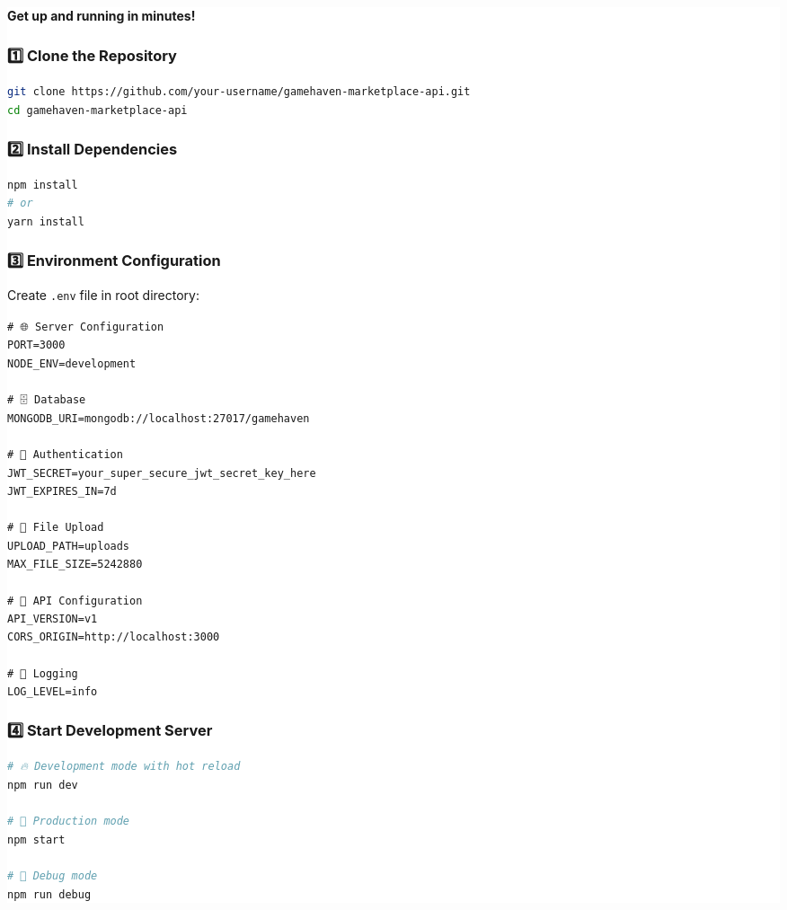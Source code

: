 **Get up and running in minutes!**

</div>

### 1️⃣ Clone the Repository

```bash
git clone https://github.com/your-username/gamehaven-marketplace-api.git
cd gamehaven-marketplace-api
```

### 2️⃣ Install Dependencies

```bash
npm install
# or
yarn install
```

### 3️⃣ Environment Configuration

Create `.env` file in root directory:

```env
# 🌐 Server Configuration
PORT=3000
NODE_ENV=development

# 🗄️ Database
MONGODB_URI=mongodb://localhost:27017/gamehaven

# 🔐 Authentication
JWT_SECRET=your_super_secure_jwt_secret_key_here
JWT_EXPIRES_IN=7d

# 📁 File Upload
UPLOAD_PATH=uploads
MAX_FILE_SIZE=5242880

# 🚀 API Configuration
API_VERSION=v1
CORS_ORIGIN=http://localhost:3000

# 📝 Logging
LOG_LEVEL=info
```

### 4️⃣ Start Development Server

```bash
# 🔥 Development mode with hot reload
npm run dev

# 🚀 Production mode
npm start

# 🐛 Debug mode
npm run debug
```
